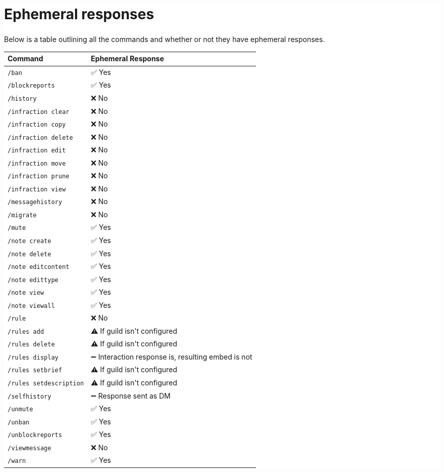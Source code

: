 # Ephemeral responses

Below is a table outlining all the commands and whether or not they have ephemeral responses.

| Command                 | Ephemeral Response                                |
|:------------------------|:--------------------------------------------------|
| `/ban`                  | ✅ Yes                                             |
| `/blockreports`         | ✅ Yes                                             |
| `/history`              | ❌ No                                              |
| `/infraction clear`     | ❌ No                                              |
| `/infraction copy`      | ❌ No                                              |
| `/infraction delete`    | ❌ No                                              |
| `/infraction edit`      | ❌ No                                              |
| `/infraction move`      | ❌ No                                              |
| `/infraction prune`     | ❌ No                                              |
| `/infraction view`      | ❌ No                                              |
| `/messagehistory`       | ❌ No                                              |
| `/migrate`              | ❌ No                                              |
| `/mute`                 | ✅ Yes                                             |
| `/note create`          | ✅ Yes                                             |
| `/note delete`          | ✅ Yes                                             |
| `/note editcontent`     | ✅ Yes                                             |
| `/note edittype`        | ✅ Yes                                             |
| `/note view`            | ✅ Yes                                             |
| `/note viewall`         | ✅ Yes                                             |
| `/rule`                 | ❌ No                                              |
| `/rules add`            | ⚠️ If guild isn't configured                      |
| `/rules delete`         | ⚠️ If guild isn't configured                      |
| `/rules display`        | ➖ Interaction response is, resulting embed is not |
| `/rules setbrief`       | ⚠️ If guild isn't configured                      |
| `/rules setdescription` | ⚠️ If guild isn't configured                      |
| `/selfhistory`          | ➖ Response sent as DM                             |
| `/unmute`               | ✅ Yes                                             |
| `/unban`                | ✅ Yes                                             |
| `/unblockreports`       | ✅ Yes                                             |
| `/viewmessage`          | ❌ No                                              |
| `/warn`                 | ✅ Yes                                             |
